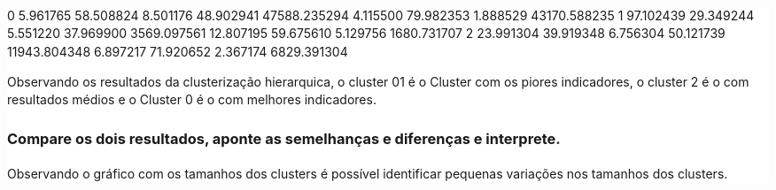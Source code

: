  </thead>
  <tbody>
    <tr>
      <th>0</th>
      <td>5.961765</td>
      <td>58.508824</td>
      <td>8.501176</td>
      <td>48.902941</td>
      <td>47588.235294</td>
      <td>4.115500</td>
      <td>79.982353</td>
      <td>1.888529</td>
      <td>43170.588235</td>
    </tr>
    <tr>
      <th>1</th>
      <td>97.102439</td>
      <td>29.349244</td>
      <td>5.551220</td>
      <td>37.969900</td>
      <td>3569.097561</td>
      <td>12.807195</td>
      <td>59.675610</td>
      <td>5.129756</td>
      <td>1680.731707</td>
    </tr>
    <tr>
      <th>2</th>
      <td>23.991304</td>
      <td>39.919348</td>
      <td>6.756304</td>
      <td>50.121739</td>
      <td>11943.804348</td>
      <td>6.897217</td>
      <td>71.920652</td>
      <td>2.367174</td>
      <td>6829.391304</td>
    </tr>
  </tbody>
</table>
</div>



Observando os resultados da clusterização hierarquica, o cluster 01 é o Cluster com os piores indicadores, o cluster 2 é o com resultados médios e o Cluster 0 é o com melhores indicadores.

### Compare os dois resultados, aponte as semelhanças e diferenças e interprete.

Observando o gráfico com os tamanhos dos clusters é possível identificar pequenas variações nos tamanhos dos clusters.
